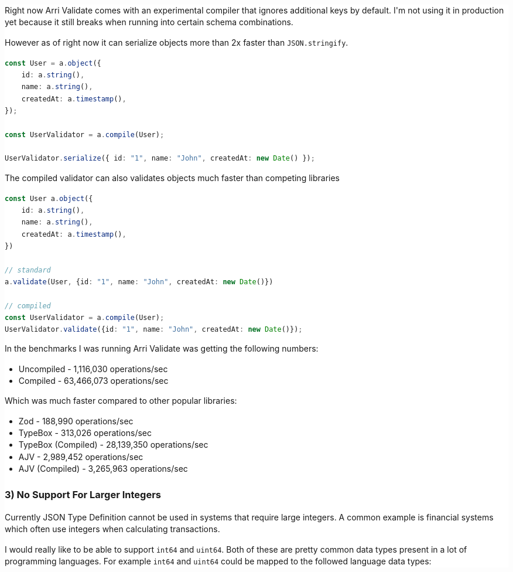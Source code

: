Right now Arri Validate comes with an experimental compiler that ignores additional keys by default. I'm not using it in production yet because it still breaks when running into certain schema combinations.

However as of right now it can serialize objects more than 2x faster than `JSON.stringify`.

```ts
const User = a.object({
    id: a.string(),
    name: a.string(),
    createdAt: a.timestamp(),
});

const UserValidator = a.compile(User);

UserValidator.serialize({ id: "1", name: "John", createdAt: new Date() });
```

The compiled validator can also validates objects much faster than competing libraries

```ts
const User a.object({
    id: a.string(),
    name: a.string(),
    createdAt: a.timestamp(),
})

// standard
a.validate(User, {id: "1", name: "John", createdAt: new Date()})

// compiled
const UserValidator = a.compile(User);
UserValidator.validate({id: "1", name: "John", createdAt: new Date()});
```

In the benchmarks I was running Arri Validate was getting the following numbers:

-   Uncompiled - 1,116,030 operations/sec
-   Compiled - 63,466,073 operations/sec

Which was much faster compared to other popular libraries:

-   Zod - 188,990 operations/sec
-   TypeBox - 313,026 operations/sec
-   TypeBox (Compiled) - 28,139,350 operations/sec
-   AJV - 2,989,452 operations/sec
-   AJV (Compiled) - 3,265,963 operations/sec

### 3) No Support For Larger Integers

Currently JSON Type Definition cannot be used in systems that require large integers. A common example is financial systems which often use integers when calculating transactions.

I would really like to be able to support `int64` and `uint64`. Both of these are pretty common data types present in a lot of programming languages. For example `int64` and `uint64` could be mapped to the followed language data types:
